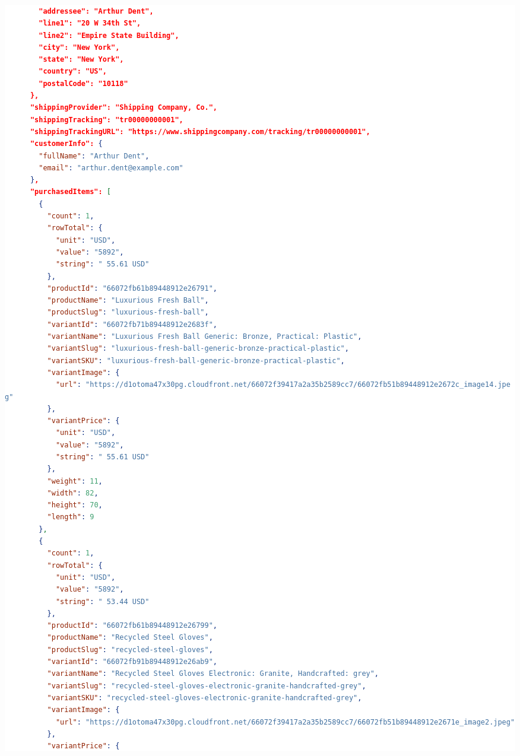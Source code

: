 ```json
        "addressee": "Arthur Dent",
        "line1": "20 W 34th St",
        "line2": "Empire State Building",
        "city": "New York",
        "state": "New York",
        "country": "US",
        "postalCode": "10118"
      },
      "shippingProvider": "Shipping Company, Co.",
      "shippingTracking": "tr00000000001",
      "shippingTrackingURL": "https://www.shippingcompany.com/tracking/tr00000000001",
      "customerInfo": {
        "fullName": "Arthur Dent",
        "email": "arthur.dent@example.com"
      },
      "purchasedItems": [
        {
          "count": 1,
          "rowTotal": {
            "unit": "USD",
            "value": "5892",
            "string": " 55.61 USD"
          },
          "productId": "66072fb61b89448912e26791",
          "productName": "Luxurious Fresh Ball",
          "productSlug": "luxurious-fresh-ball",
          "variantId": "66072fb71b89448912e2683f",
          "variantName": "Luxurious Fresh Ball Generic: Bronze, Practical: Plastic",
          "variantSlug": "luxurious-fresh-ball-generic-bronze-practical-plastic",
          "variantSKU": "luxurious-fresh-ball-generic-bronze-practical-plastic",
          "variantImage": {
            "url": "https://d1otoma47x30pg.cloudfront.net/66072f39417a2a35b2589cc7/66072fb51b89448912e2672c_image14.jpeg"
          },
          "variantPrice": {
            "unit": "USD",
            "value": "5892",
            "string": " 55.61 USD"
          },
          "weight": 11,
          "width": 82,
          "height": 70,
          "length": 9
        },
        {
          "count": 1,
          "rowTotal": {
            "unit": "USD",
            "value": "5892",
            "string": " 53.44 USD"
          },
          "productId": "66072fb61b89448912e26799",
          "productName": "Recycled Steel Gloves",
          "productSlug": "recycled-steel-gloves",
          "variantId": "66072fb91b89448912e26ab9",
          "variantName": "Recycled Steel Gloves Electronic: Granite, Handcrafted: grey",
          "variantSlug": "recycled-steel-gloves-electronic-granite-handcrafted-grey",
          "variantSKU": "recycled-steel-gloves-electronic-granite-handcrafted-grey",
          "variantImage": {
            "url": "https://d1otoma47x30pg.cloudfront.net/66072f39417a2a35b2589cc7/66072fb51b89448912e2671e_image2.jpeg"
          },
          "variantPrice": {
```